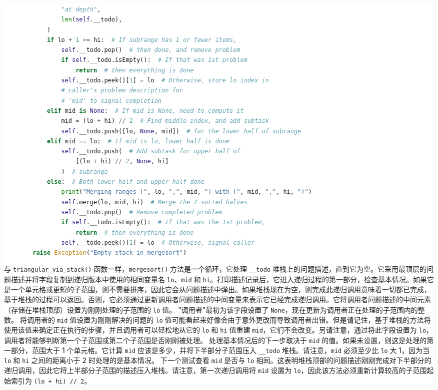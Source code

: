 ```python
                "at depth",
                len(self.__todo),
            )
            if lo + 1 >= hi:  # If subrange has 1 or fewer items,
                self.__todo.pop()  # then done, and remove problem
                if self.__todo.isEmpty():  # If that was 1st problem
                    return  # then everything is done
                self.__todo.peek()[1] = lo  # Otherwise, store lo index in
                # caller's problem description for
                # 'mid' to signal completion
            elif mid is None:  # If mid is None, need to compute it
                mid = (lo + hi) // 2  # Find middle index, and add subtask
                self.__todo.push([lo, None, mid])  # for the lower half of subrange
            elif mid == lo:  # If mid is lo, lower half is done
                self.__todo.push(  # Add subtask for upper half of
                    [(lo + hi) // 2, None, hi]
                )  # subrange
            else:  # Both lower half and upper half done
                print("Merging ranges [", lo, ",", mid, ") with [", mid, ",", hi, ")")
                self.merge(lo, mid, hi)  # Merge the 2 sorted halves
                self.__todo.pop()  # Remove completed problem
                if self.__todo.isEmpty():  # If that was the 1st problem,
                    return  # then everything is done
                self.__todo.peek()[1] = lo  # Otherwise, signal caller
        raise Exception("Empty stack in mergesort")
```

与 ```triangular_via_stack()``` 函数一样，```mergesort()``` 方法是一个循环，它处理 ```__todo``` 堆栈上的问题描述，直到它为空。它采用最顶层的问题描述并将字段复制到递归版本中使用的相同变量名 ```lo```、```mid``` 和 ```hi```。打印描述记录后，它进入递归过程的第一部分，检查基本情况。如果它是一个单元格或更短的子范围，则不需要排序，因此它会从问题描述中弹出。如果堆栈现在为空，则完成此递归调用意味着一切都已完成，基于堆栈的过程可以返回。否则，它必须通过更新调用者问题描述的中间变量来表示它已经完成递归调用。它将调用者问题描述的中间元素（存储在堆栈顶部）设置为刚刚处理的子范围的 ```lo``` 值。 "调用者"最初为该字段设置了 ```None```，现在更新为调用者正在处理的子范围内的整数。
将调用者的 ```mid``` 值设置为刚刚解决的问题的 ```lo``` 值可能看起来好像会由于意外更改而导致调用者出错。但是请记住，基于堆栈的方法将使用该值来确定正在执行的步骤，并且调用者可以轻松地从它的 ```lo``` 和 ```hi``` 值重建 ```mid```，它们不会改变。另请注意，通过将此字段设置为 ```lo```，调用者将能够判断第一个子范围或第二个子范围是否刚刚被处理。
处理基本情况后的下一步取决于 ```mid``` 的值。如果未设置，则这是处理的第一部分，范围大于 1 个单元格。它计算 ```mid``` 应该是多少，并将下半部分子范围压入 ```__todo``` 堆栈。请注意，```mid``` 必须至少比 ```lo``` 大 1，因为当 ```lo``` 和 ```hi``` 之间的距离小于 2 时处理的是基本情况。
下一个测试查看 ```mid``` 是否与 ```lo``` 相同。这表明堆栈顶部的问题描述刚刚完成对下半部分的递归调用，因此它将上半部分子范围的描述压入堆栈。请注意，第一次递归调用将 ```mid``` 设置为 ```lo```，因此该方法必须重新计算较高的子范围起始索引为 ```(lo + hi) // 2```。
